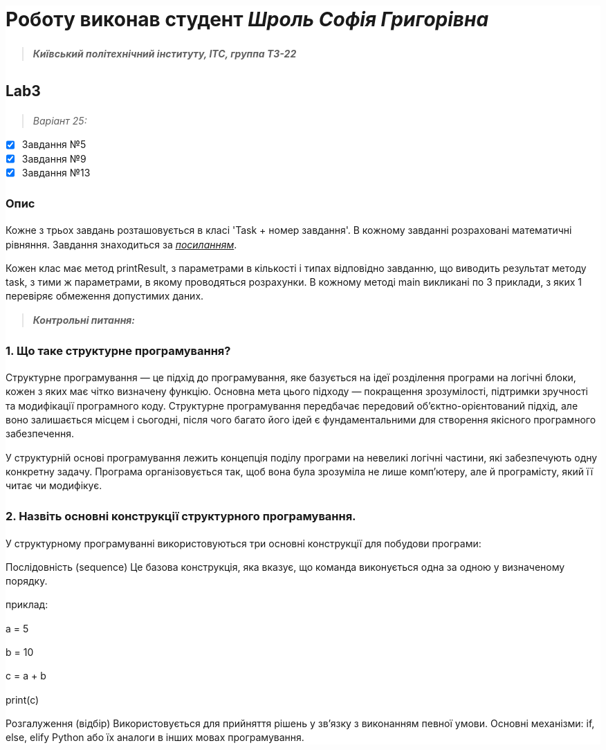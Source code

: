 # Роботу виконав студент ***Шроль Софія Григорівна***
> ***Київський політехнічний інституту, ІТС, группа ТЗ-22***

## Lab3
> *Варіант 25:*
- [x] Завдання №5
- [x] Завдання №9
- [x] Завдання №13
### Опис
Кожне з трьох завдань розташовується в класі 'Task + номер завдання'. В кожному завданні розраховані математичні рівняння.
Завдання знаходиться за *[посиланням](https://docs.google.com/document/d/1TS8JkMPvmFEC3CsQobQb8pZan6Bvz_IRjP5FpQHeDtU/edit?tab=t.0)*.

Кожен клас має метод printResult, з параметрами в кількості і типах відповідно завданню, що виводить результат методу task, з тими ж параметрами, в якому проводяться розрахунки. В кожному методі main викликані по 3 приклади, з яких 1 перевіряє обмеження допустимих даних.

> ***Контрольні питання:***
### 1. Що таке структурне програмування?

Структурне програмування — це підхід до програмування, яке базується на ідеї розділення програми на логічні блоки, кожен з яких має чітко визначену функцію. Основна мета цього підходу — покращення зрозумілості, підтримки зручності та модифікації програмного коду. Структурне програмування передбачає передовий об’єктно-орієнтований підхід, але воно залишається місцем і сьогодні, після чого багато його ідей є фундаментальними для створення якісного програмного забезпечення.

У структурній основі програмування лежить концепція поділу програми на невеликі логічні частини, які забезпечують одну конкретну задачу. Програма організовується так, щоб вона була зрозуміла не лише комп’ютеру, але й програмісту, який її читає чи модифікує.

### 2. Назвіть основні конструкції структурного програмування.

У структурному програмуванні використовуються три основні конструкції для побудови програми:

Послідовність (sequence)
Це базова конструкція, яка вказує, що команда виконується одна за одною у визначеному порядку.

приклад:

a = 5

b = 10

c = a + b

print(c)

Розгалуження (відбір)
Використовується для прийняття рішень у зв’язку з виконанням певної умови. Основні механізми: if, else, elifу Python або їх аналоги в інших мовах програмування.
